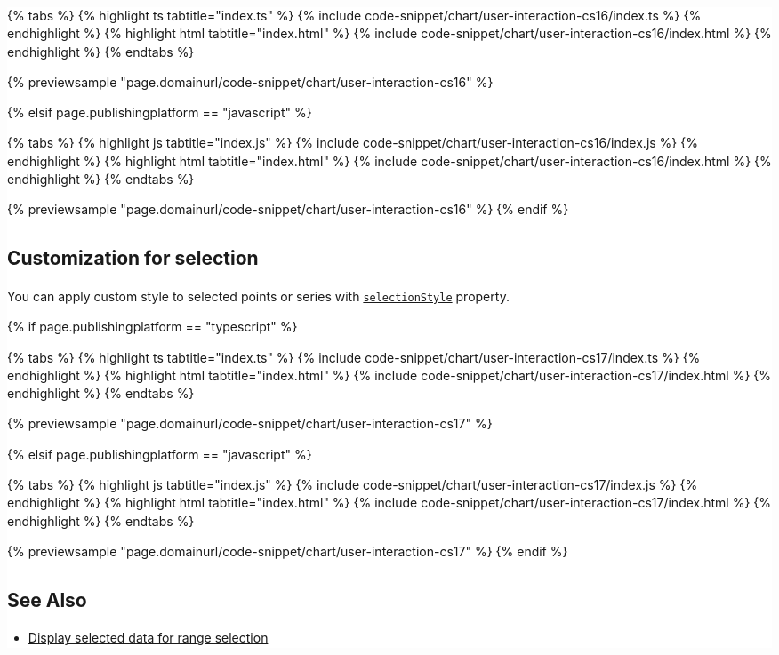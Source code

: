  {% tabs %}
{% highlight ts tabtitle="index.ts" %}
{% include code-snippet/chart/user-interaction-cs16/index.ts %}
{% endhighlight %}
{% highlight html tabtitle="index.html" %}
{% include code-snippet/chart/user-interaction-cs16/index.html %}
{% endhighlight %}
{% endtabs %}
        
{% previewsample "page.domainurl/code-snippet/chart/user-interaction-cs16" %}

{% elsif page.publishingplatform == "javascript" %}

{% tabs %}
{% highlight js tabtitle="index.js" %}
{% include code-snippet/chart/user-interaction-cs16/index.js %}
{% endhighlight %}
{% highlight html tabtitle="index.html" %}
{% include code-snippet/chart/user-interaction-cs16/index.html %}
{% endhighlight %}
{% endtabs %}

{% previewsample "page.domainurl/code-snippet/chart/user-interaction-cs16" %}
{% endif %}

## Customization for selection

You can apply custom style to selected points or series with [`selectionStyle`](../api/chart/series/#selectionstyle-string) property.

{% if page.publishingplatform == "typescript" %}

 {% tabs %}
{% highlight ts tabtitle="index.ts" %}
{% include code-snippet/chart/user-interaction-cs17/index.ts %}
{% endhighlight %}
{% highlight html tabtitle="index.html" %}
{% include code-snippet/chart/user-interaction-cs17/index.html %}
{% endhighlight %}
{% endtabs %}
        
{% previewsample "page.domainurl/code-snippet/chart/user-interaction-cs17" %}

{% elsif page.publishingplatform == "javascript" %}

{% tabs %}
{% highlight js tabtitle="index.js" %}
{% include code-snippet/chart/user-interaction-cs17/index.js %}
{% endhighlight %}
{% highlight html tabtitle="index.html" %}
{% include code-snippet/chart/user-interaction-cs17/index.html %}
{% endhighlight %}
{% endtabs %}

{% previewsample "page.domainurl/code-snippet/chart/user-interaction-cs17" %}
{% endif %}

## See Also

* [Display selected data for range selection](./how-to/#display-selected-data-for-range-selection)
